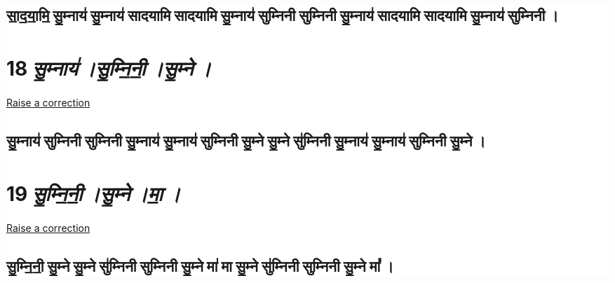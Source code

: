 ## सा॒द॒या॒मि॒ सु॒म्नाय॑ सु॒म्नाय॑ सादयामि सादयामि सु॒म्नाय॑ सुम्निनी सुम्निनी सु॒म्नाय॑ सादयामि सादयामि सु॒म्नाय॑ सुम्निनी । ##


# 18  _सु॒म्नाय॑ ।सु॒म्नि॒नी॒ ।सु॒म्ने ।_ #  



 [Raise a correction](https://github.com/hvram1/baraha2unicode/issues/new?title=Panchasat+-+TS+1.1.13.3+Vakhyam+-18&body=%E0%A4%B8%E0%A5%81%E0%A5%92%E0%A4%AE%E0%A5%8D%E0%A4%A8%E0%A4%BE%E0%A4%AF%E0%A5%91+%E0%A5%A4%E0%A4%B8%E0%A5%81%E0%A5%92%E0%A4%AE%E0%A5%8D%E0%A4%A8%E0%A4%BF%E0%A5%92%E0%A4%A8%E0%A5%80%E0%A5%92+%E0%A5%A4%E0%A4%B8%E0%A5%81%E0%A5%92%E0%A4%AE%E0%A5%8D%E0%A4%A8%E0%A5%87+%E0%A5%A4%0A%0A%0A%E0%A4%B8%E0%A5%81%E0%A5%92%E0%A4%AE%E0%A5%8D%E0%A4%A8%E0%A4%BE%E0%A4%AF%E0%A5%91+%E0%A4%B8%E0%A5%81%E0%A4%AE%E0%A5%8D%E0%A4%A8%E0%A4%BF%E0%A4%A8%E0%A5%80+%E0%A4%B8%E0%A5%81%E0%A4%AE%E0%A5%8D%E0%A4%A8%E0%A4%BF%E0%A4%A8%E0%A5%80+%E0%A4%B8%E0%A5%81%E0%A5%92%E0%A4%AE%E0%A5%8D%E0%A4%A8%E0%A4%BE%E0%A4%AF%E0%A5%91+%E0%A4%B8%E0%A5%81%E0%A5%92%E0%A4%AE%E0%A5%8D%E0%A4%A8%E0%A4%BE%E0%A4%AF%E0%A5%91+%E0%A4%B8%E0%A5%81%E0%A4%AE%E0%A5%8D%E0%A4%A8%E0%A4%BF%E0%A4%A8%E0%A5%80+%E0%A4%B8%E0%A5%81%E0%A5%92%E0%A4%AE%E0%A5%8D%E0%A4%A8%E0%A5%87+%E0%A4%B8%E0%A5%81%E0%A5%92%E0%A4%AE%E0%A5%8D%E0%A4%A8%E0%A5%87+%E0%A4%B8%E0%A5%81%E0%A5%91%E0%A4%AE%E0%A5%8D%E0%A4%A8%E0%A4%BF%E0%A4%A8%E0%A5%80+%E0%A4%B8%E0%A5%81%E0%A5%92%E0%A4%AE%E0%A5%8D%E0%A4%A8%E0%A4%BE%E0%A4%AF%E0%A5%91+%E0%A4%B8%E0%A5%81%E0%A5%92%E0%A4%AE%E0%A5%8D%E0%A4%A8%E0%A4%BE%E0%A4%AF%E0%A5%91+%E0%A4%B8%E0%A5%81%E0%A4%AE%E0%A5%8D%E0%A4%A8%E0%A4%BF%E0%A4%A8%E0%A5%80+%E0%A4%B8%E0%A5%81%E0%A5%92%E0%A4%AE%E0%A5%8D%E0%A4%A8%E0%A5%87+%E0%A5%A4&labels=%E0%A4%A4%E0%A5%88%E0%A4%A4%E0%A5%8D%E0%A4%B0%E0%A4%BF%E0%A4%AF+%E0%A4%B8%E0%A4%82%E0%A4%B8%E0%A4%BF%E0%A4%A4%E0%A4%BE+%E0%A4%98%E0%A4%A8+%E0%A4%AA%E0%A4%BE%E0%A4%A0)

## सु॒म्नाय॑ सुम्निनी सुम्निनी सु॒म्नाय॑ सु॒म्नाय॑ सुम्निनी सु॒म्ने सु॒म्ने सु॑म्निनी सु॒म्नाय॑ सु॒म्नाय॑ सुम्निनी सु॒म्ने । ##


# 19  _सु॒म्नि॒नी॒ ।सु॒म्ने ।मा॒ ।_ #  



 [Raise a correction](https://github.com/hvram1/baraha2unicode/issues/new?title=Panchasat+-+TS+1.1.13.3+Vakhyam+-19&body=%E0%A4%B8%E0%A5%81%E0%A5%92%E0%A4%AE%E0%A5%8D%E0%A4%A8%E0%A4%BF%E0%A5%92%E0%A4%A8%E0%A5%80%E0%A5%92+%E0%A5%A4%E0%A4%B8%E0%A5%81%E0%A5%92%E0%A4%AE%E0%A5%8D%E0%A4%A8%E0%A5%87+%E0%A5%A4%E0%A4%AE%E0%A4%BE%E0%A5%92+%E0%A5%A4%0A%0A%0A%E0%A4%B8%E0%A5%81%E0%A5%92%E0%A4%AE%E0%A5%8D%E0%A4%A8%E0%A4%BF%E0%A5%92%E0%A4%A8%E0%A5%80%E0%A5%92+%E0%A4%B8%E0%A5%81%E0%A5%92%E0%A4%AE%E0%A5%8D%E0%A4%A8%E0%A5%87+%E0%A4%B8%E0%A5%81%E0%A5%92%E0%A4%AE%E0%A5%8D%E0%A4%A8%E0%A5%87+%E0%A4%B8%E0%A5%81%E0%A5%91%E0%A4%AE%E0%A5%8D%E0%A4%A8%E0%A4%BF%E0%A4%A8%E0%A5%80+%E0%A4%B8%E0%A5%81%E0%A4%AE%E0%A5%8D%E0%A4%A8%E0%A4%BF%E0%A4%A8%E0%A5%80+%E0%A4%B8%E0%A5%81%E0%A5%92%E0%A4%AE%E0%A5%8D%E0%A4%A8%E0%A5%87+%E0%A4%AE%E0%A4%BE%E0%A5%91+%E0%A4%AE%E0%A4%BE+%E0%A4%B8%E0%A5%81%E0%A5%92%E0%A4%AE%E0%A5%8D%E0%A4%A8%E0%A5%87+%E0%A4%B8%E0%A5%81%E0%A5%91%E0%A4%AE%E0%A5%8D%E0%A4%A8%E0%A4%BF%E0%A4%A8%E0%A5%80+%E0%A4%B8%E0%A5%81%E0%A4%AE%E0%A5%8D%E0%A4%A8%E0%A4%BF%E0%A4%A8%E0%A5%80+%E0%A4%B8%E0%A5%81%E0%A5%92%E0%A4%AE%E0%A5%8D%E0%A4%A8%E0%A5%87+%E0%A4%AE%E0%A4%BE%E1%B3%9A+%E0%A5%A4&labels=%E0%A4%A4%E0%A5%88%E0%A4%A4%E0%A5%8D%E0%A4%B0%E0%A4%BF%E0%A4%AF+%E0%A4%B8%E0%A4%82%E0%A4%B8%E0%A4%BF%E0%A4%A4%E0%A4%BE+%E0%A4%98%E0%A4%A8+%E0%A4%AA%E0%A4%BE%E0%A4%A0)

## सु॒म्नि॒नी॒ सु॒म्ने सु॒म्ने सु॑म्निनी सुम्निनी सु॒म्ने मा॑ मा सु॒म्ने सु॑म्निनी सुम्निनी सु॒म्ने मा᳚ । ##
